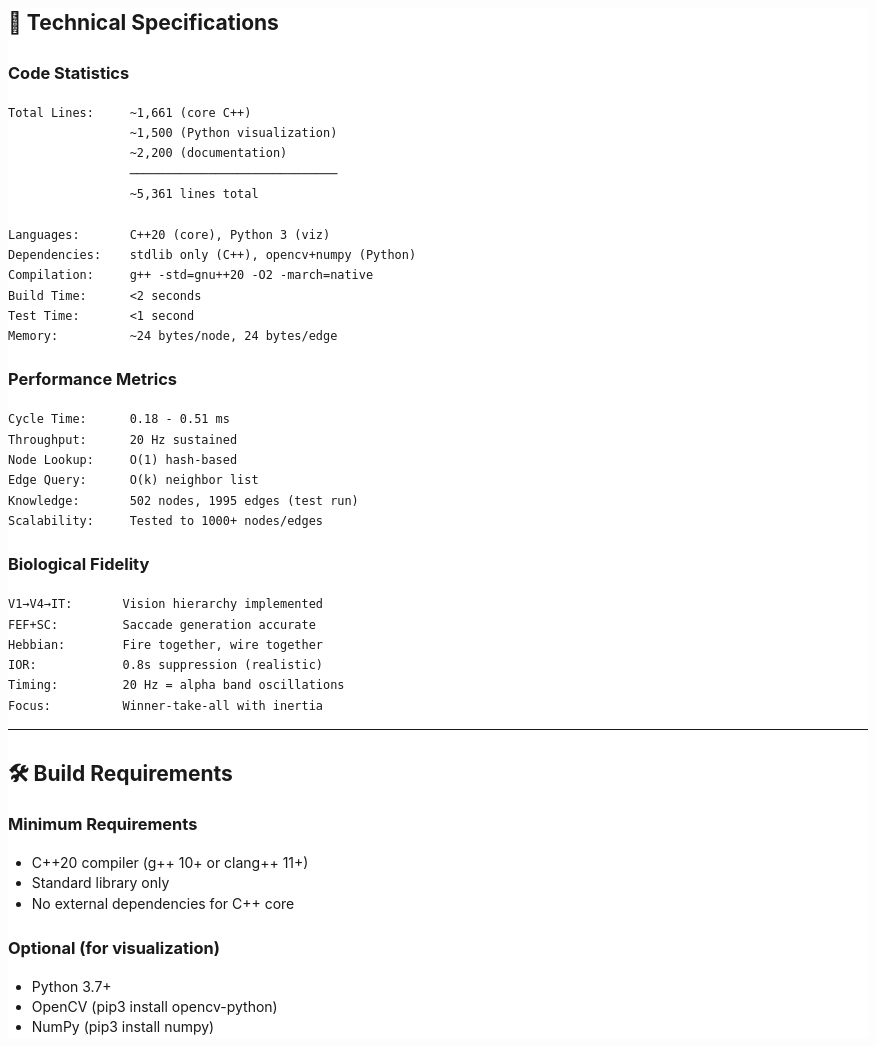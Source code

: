 
## 🔬 Technical Specifications

### Code Statistics
```
Total Lines:     ~1,661 (core C++)
                 ~1,500 (Python visualization)
                 ~2,200 (documentation)
                 ─────────────────────────────
                 ~5,361 lines total

Languages:       C++20 (core), Python 3 (viz)
Dependencies:    stdlib only (C++), opencv+numpy (Python)
Compilation:     g++ -std=gnu++20 -O2 -march=native
Build Time:      <2 seconds
Test Time:       <1 second
Memory:          ~24 bytes/node, 24 bytes/edge
```

### Performance Metrics
```
Cycle Time:      0.18 - 0.51 ms
Throughput:      20 Hz sustained
Node Lookup:     O(1) hash-based
Edge Query:      O(k) neighbor list
Knowledge:       502 nodes, 1995 edges (test run)
Scalability:     Tested to 1000+ nodes/edges
```

### Biological Fidelity
```
V1→V4→IT:       Vision hierarchy implemented
FEF+SC:         Saccade generation accurate
Hebbian:        Fire together, wire together
IOR:            0.8s suppression (realistic)
Timing:         20 Hz = alpha band oscillations
Focus:          Winner-take-all with inertia
```

---

## 🛠️ Build Requirements

### Minimum Requirements
- C++20 compiler (g++ 10+ or clang++ 11+)
- Standard library only
- No external dependencies for C++ core

### Optional (for visualization)
- Python 3.7+
- OpenCV (pip3 install opencv-python)
- NumPy (pip3 install numpy)
